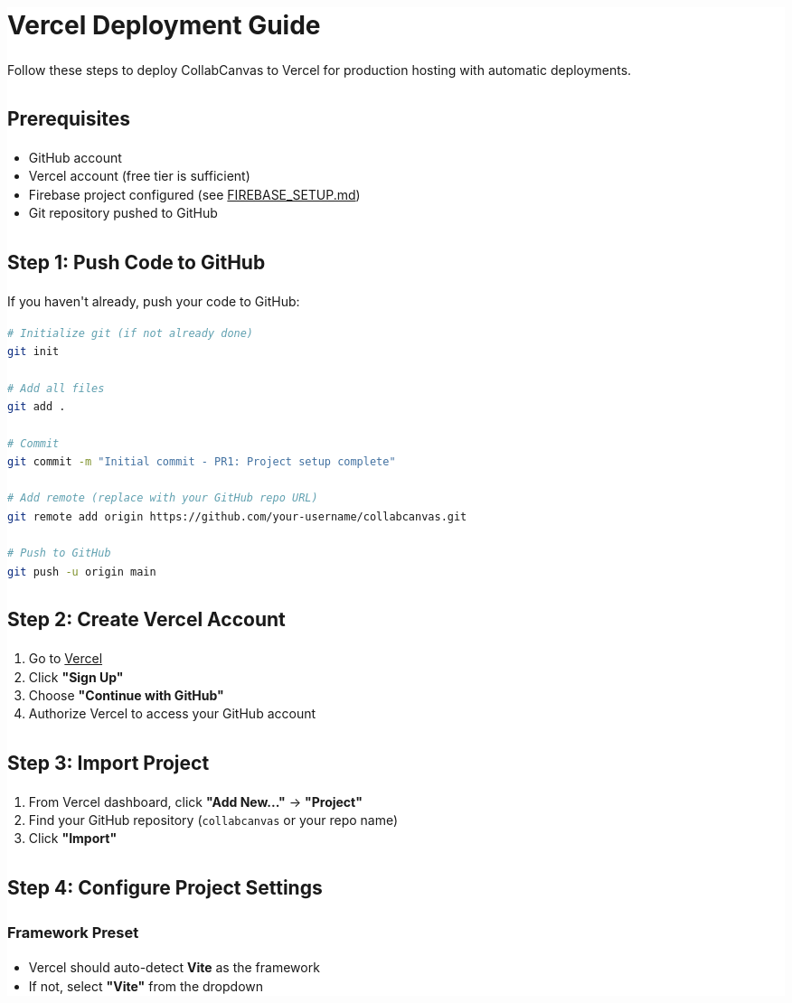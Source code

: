 # Vercel Deployment Guide

Follow these steps to deploy CollabCanvas to Vercel for production hosting with automatic deployments.

## Prerequisites

- GitHub account
- Vercel account (free tier is sufficient)
- Firebase project configured (see [FIREBASE_SETUP.md](./FIREBASE_SETUP.md))
- Git repository pushed to GitHub

## Step 1: Push Code to GitHub

If you haven't already, push your code to GitHub:

```bash
# Initialize git (if not already done)
git init

# Add all files
git add .

# Commit
git commit -m "Initial commit - PR1: Project setup complete"

# Add remote (replace with your GitHub repo URL)
git remote add origin https://github.com/your-username/collabcanvas.git

# Push to GitHub
git push -u origin main
```

## Step 2: Create Vercel Account

1. Go to [Vercel](https://vercel.com)
2. Click **"Sign Up"**
3. Choose **"Continue with GitHub"**
4. Authorize Vercel to access your GitHub account

## Step 3: Import Project

1. From Vercel dashboard, click **"Add New..."** → **"Project"**
2. Find your GitHub repository (`collabcanvas` or your repo name)
3. Click **"Import"**

## Step 4: Configure Project Settings

### Framework Preset
- Vercel should auto-detect **Vite** as the framework
- If not, select **"Vite"** from the dropdown

